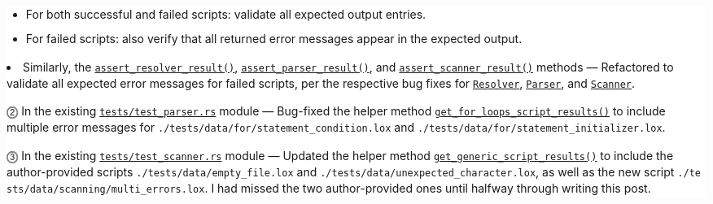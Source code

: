 <ul>
<li style="margin-top:10px;">
For both successful and failed scripts: validate all expected output entries.
</li>

<li style="margin-top:10px;">
For failed scripts: also verify that all returned error messages appear in the expected output.
</li>
</ul>
</li>

<li style="margin-top:10px;">
Similarly, the 
<a href="https://github.com/behai-nguyen/rlox/blob/b8ec375989e9b354e3beca99fb3c9680fb208538/tests/test_common.rs#L198-L218" 
title="assert_resolver_result() method" target="_blank"><code>assert_resolver_result()</code></a>, 
<a href="https://github.com/behai-nguyen/rlox/blob/b8ec375989e9b354e3beca99fb3c9680fb208538/tests/test_common.rs#L176-L196" 
title="assert_parser_result() method" target="_blank"><code>assert_parser_result()</code></a>, and 
<a href="https://github.com/behai-nguyen/rlox/blob/b8ec375989e9b354e3beca99fb3c9680fb208538/tests/test_common.rs#L154-L174" 
title="assert_scanner_result() method" target="_blank"><code>assert_scanner_result()</code></a> methods — Refactored to validate all expected error messages for failed scripts, per the respective bug fixes for 
<a href="#multiple-errors-resolver"><code>Resolver</code></a>, 
<a href="#multiple-errors-parser"><code>Parser</code></a>, and 
<a href="#multiple-errors-scanner"><code>Scanner</code></a>.
</li>
</ol>

⓶ In the existing 
<a href="https://github.com/behai-nguyen/rlox/blob/b8ec375989e9b354e3beca99fb3c9680fb208538/tests/test_parser.rs" 
title="Parser tests" target="_blank"><code>tests/test_parser.rs</code></a> module — Bug-fixed the helper method 
<a href="https://github.com/behai-nguyen/rlox/blob/b8ec375989e9b354e3beca99fb3c9680fb208538/tests/test_parser.rs#L155-L181" 
title="get_for_loops_script_results() method" target="_blank"><code>get_for_loops_script_results()</code></a> to include multiple error messages for 
<code>./tests/data/for/statement_condition.lox</code> and 
<code>./tests/data/for/statement_initializer.lox</code>.

⓷ In the existing 
<a href="https://github.com/behai-nguyen/rlox/blob/b8ec375989e9b354e3beca99fb3c9680fb208538/tests/test_scanner.rs" 
title="Scanner tests" target="_blank"><code>tests/test_scanner.rs</code></a> module — Updated the helper method 
<a href="https://github.com/behai-nguyen/rlox/blob/b8ec375989e9b354e3beca99fb3c9680fb208538/tests/test_scanner.rs#L663-L706" 
title="get_generic_script_results() method" target="_blank"><code>get_generic_script_results()</code></a> to include the author-provided scripts 
<code>./tests/data/empty_file.lox</code> and 
<code>./tests/data/unexpected_character.lox</code>, as well as the new script 
<code>./tests/data/scanning/multi_errors.lox</code>. I had missed the two author-provided ones until halfway through writing this post.
